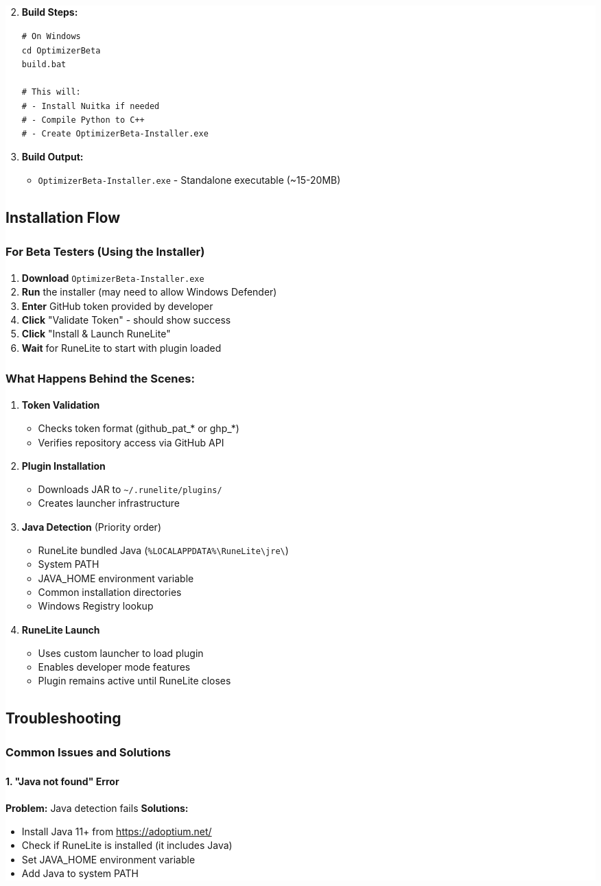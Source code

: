 2. **Build Steps:**
   ```batch
   # On Windows
   cd OptimizerBeta
   build.bat
   
   # This will:
   # - Install Nuitka if needed
   # - Compile Python to C++
   # - Create OptimizerBeta-Installer.exe
   ```

3. **Build Output:**
   - `OptimizerBeta-Installer.exe` - Standalone executable (~15-20MB)

## Installation Flow

### For Beta Testers (Using the Installer)

1. **Download** `OptimizerBeta-Installer.exe`
2. **Run** the installer (may need to allow Windows Defender)
3. **Enter** GitHub token provided by developer
4. **Click** "Validate Token" - should show success
5. **Click** "Install & Launch RuneLite"
6. **Wait** for RuneLite to start with plugin loaded

### What Happens Behind the Scenes:

1. **Token Validation**
   - Checks token format (github_pat_* or ghp_*)
   - Verifies repository access via GitHub API

2. **Plugin Installation**
   - Downloads JAR to `~/.runelite/plugins/`
   - Creates launcher infrastructure

3. **Java Detection** (Priority order)
   - RuneLite bundled Java (`%LOCALAPPDATA%\RuneLite\jre\`)
   - System PATH
   - JAVA_HOME environment variable
   - Common installation directories
   - Windows Registry lookup

4. **RuneLite Launch**
   - Uses custom launcher to load plugin
   - Enables developer mode features
   - Plugin remains active until RuneLite closes

## Troubleshooting

### Common Issues and Solutions

#### 1. "Java not found" Error
**Problem:** Java detection fails
**Solutions:**
- Install Java 11+ from https://adoptium.net/
- Check if RuneLite is installed (it includes Java)
- Set JAVA_HOME environment variable
- Add Java to system PATH
